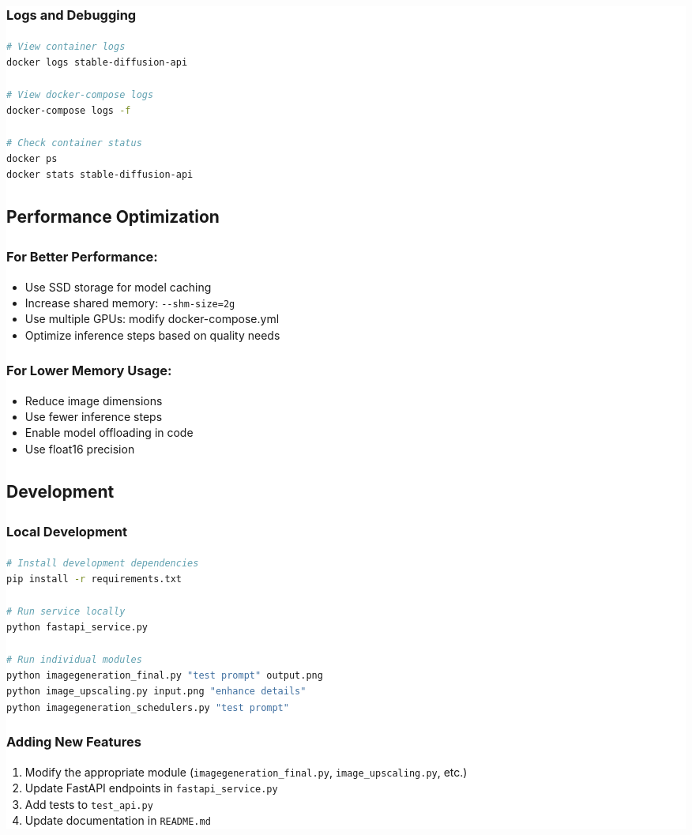 ### Logs and Debugging

```bash
# View container logs
docker logs stable-diffusion-api

# View docker-compose logs
docker-compose logs -f

# Check container status
docker ps
docker stats stable-diffusion-api
```

## Performance Optimization

### For Better Performance:
- Use SSD storage for model caching
- Increase shared memory: `--shm-size=2g`
- Use multiple GPUs: modify docker-compose.yml
- Optimize inference steps based on quality needs

### For Lower Memory Usage:
- Reduce image dimensions
- Use fewer inference steps
- Enable model offloading in code
- Use float16 precision

## Development

### Local Development

```bash
# Install development dependencies
pip install -r requirements.txt

# Run service locally
python fastapi_service.py

# Run individual modules
python imagegeneration_final.py "test prompt" output.png
python image_upscaling.py input.png "enhance details"
python imagegeneration_schedulers.py "test prompt"
```

### Adding New Features

1. Modify the appropriate module (`imagegeneration_final.py`, `image_upscaling.py`, etc.)
2. Update FastAPI endpoints in `fastapi_service.py`
3. Add tests to `test_api.py`
4. Update documentation in `README.md`
